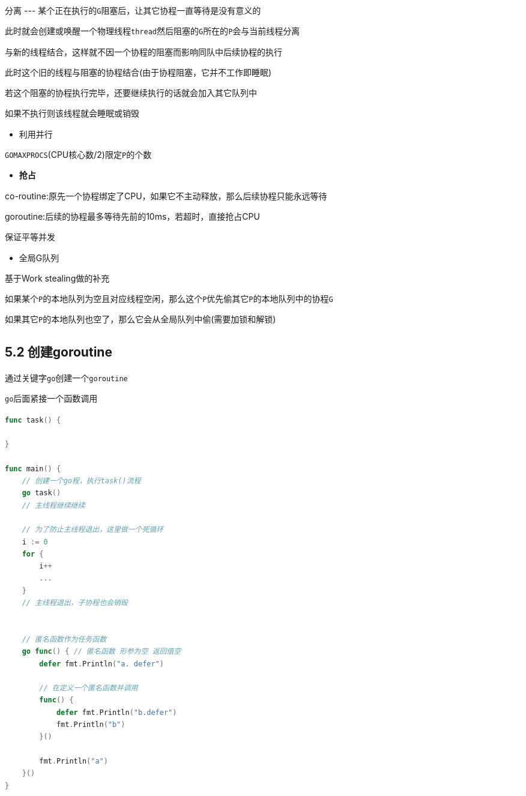 分离 --- 某个正在执行的`G`阻塞后，让其它协程一直等待是没有意义的

此时就会创建或唤醒一个物理线程`thread`然后阻塞的`G`所在的`P`会与当前线程分离

与新的线程结合，这样就不因一个协程的阻塞而影响同队中后续协程的执行

此时这个旧的线程与阻塞的协程结合(由于协程阻塞，它并不工作即睡眠)

若这个阻塞的协程执行完毕，还要继续执行的话就会加入其它队列中

如果不执行则该线程就会睡眠或销毁

* 利用并行

`GOMAXPROCS`(CPU核心数/2)限定`P`的个数

* **抢占**

co-routine:原先一个协程绑定了CPU，如果它不主动释放，那么后续协程只能永远等待

goroutine:后续的协程最多等待先前的10ms，若超时，直接抢占CPU

保证平等并发

* 全局G队列

基于Work stealing做的补充

如果某个`P`的本地队列为空且对应线程空闲，那么这个`P`优先偷其它`P`的本地队列中的协程`G`

如果其它`P`的本地队列也空了，那么它会从全局队列中偷(需要加锁和解锁)

## 5.2 创建goroutine

通过关键字`go`创建一个`goroutine`

`go`后面紧接一个函数调用

```go
func task() {

}

func main() {
    // 创建一个go程，执行task()流程
    go task()
    // 主线程继续继续

    // 为了防止主线程退出，这里做一个死循环
    i := 0
    for {
        i++
        ...
    }
    // 主线程退出，子协程也会销毁


    // 匿名函数作为任务函数
    go func() { // 匿名函数 形参为空 返回值空
        defer fmt.Println("a. defer")

        // 在定义一个匿名函数并调用
        func() {
            defer fmt.Println("b.defer")
            fmt.Println("b")
        }()

        fmt.Println("a")
    }()
}
```
